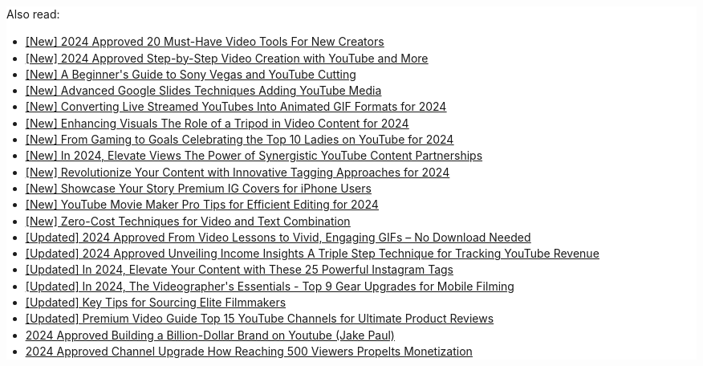 

<ins class="adsbygoogle"
     style="display:block"
     data-ad-client="ca-pub-7571918770474297"
     data-ad-slot="8358498916"
     data-ad-format="auto"
     data-full-width-responsive="true"></ins>





<span class="atpl-alsoreadstyle">Also read:</span>
<div><ul>
<li><a href="https://youtube-sure.techidaily.com/024-approved-20-must-have-video-tools-for-new-creators/"><u>[New] 2024 Approved  20 Must-Have Video Tools For New Creators</u></a></li>
<li><a href="https://youtube-sure.techidaily.com/024-approved-step-by-step-video-creation-with-youtube-and-more/"><u>[New] 2024 Approved  Step-by-Step Video Creation with YouTube and More</u></a></li>
<li><a href="https://youtube-sure.techidaily.com/-beginners-guide-to-sony-vegas-and-youtube-cutting/"><u>[New] A Beginner's Guide to Sony Vegas and YouTube Cutting</u></a></li>
<li><a href="https://youtube-sure.techidaily.com/dvanced-google-slides-techniques-adding-youtube-media/"><u>[New] Advanced Google Slides Techniques  Adding YouTube Media</u></a></li>
<li><a href="https://youtube-sure.techidaily.com/onverting-live-streamed-youtubes-into-animated-gif-formats-for-2024/"><u>[New] Converting Live Streamed YouTubes Into Animated GIF Formats for 2024</u></a></li>
<li><a href="https://facebook-video-footage.techidaily.com/new-enhancing-visuals-the-role-of-a-tripod-in-video-content-for-2024/"><u>[New] Enhancing Visuals  The Role of a Tripod in Video Content for 2024</u></a></li>
<li><a href="https://youtube-sure.techidaily.com/rom-gaming-to-goals-celebrating-the-top-10-ladies-on-youtube-for-2024/"><u>[New] From Gaming to Goals  Celebrating the Top 10 Ladies on YouTube for 2024</u></a></li>
<li><a href="https://facebook-record-videos.techidaily.com/new-in-2024-elevate-views-the-power-of-synergistic-youtube-content-partnerships/"><u>[New] In 2024, Elevate Views  The Power of Synergistic YouTube Content Partnerships</u></a></li>
<li><a href="https://youtube-sure.techidaily.com/evolutionize-your-content-with-innovative-tagging-approaches-for-2024/"><u>[New] Revolutionize Your Content with Innovative Tagging Approaches for 2024</u></a></li>
<li><a href="https://instagram-videos.techidaily.com/new-showcase-your-story-premium-ig-covers-for-iphone-users/"><u>[New] Showcase Your Story  Premium IG Covers for iPhone Users</u></a></li>
<li><a href="https://youtube-blog.techidaily.com/outube-movie-maker-pro-tips-for-efficient-editing-for-2024/"><u>[New] YouTube Movie Maker Pro Tips for Efficient Editing for 2024</u></a></li>
<li><a href="https://facebook-record-videos.techidaily.com/new-zero-cost-techniques-for-video-and-text-combination/"><u>[New] Zero-Cost Techniques for Video and Text Combination</u></a></li>
<li><a href="https://youtube-sure.techidaily.com/ed-2024-approved-from-video-lessons-to-vivid-engaging-gifs-no-download-needed/"><u>[Updated] 2024 Approved  From Video Lessons to Vivid, Engaging GIFs – No Download Needed</u></a></li>
<li><a href="https://youtube-sure.techidaily.com/ed-2024-approved-unveiling-income-insights-a-triple-step-technique-for-tracking-youtube-revenue/"><u>[Updated] 2024 Approved  Unveiling Income Insights  A Triple Step Technique for Tracking YouTube Revenue</u></a></li>
<li><a href="https://instagram-video-recordings.techidaily.com/updated-in-2024-elevate-your-content-with-these-25-powerful-instagram-tags/"><u>[Updated] In 2024, Elevate Your Content with These 25 Powerful Instagram Tags</u></a></li>
<li><a href="https://youtube-sure.techidaily.com/ed-in-2024-the-videographers-essentials-top-9-gear-upgrades-for-mobile-filming/"><u>[Updated] In 2024, The Videographer's Essentials - Top 9 Gear Upgrades for Mobile Filming</u></a></li>
<li><a href="https://extra-support.techidaily.com/updated-key-tips-for-sourcing-elite-filmmakers/"><u>[Updated] Key Tips for Sourcing Elite Filmmakers</u></a></li>
<li><a href="https://extra-support.techidaily.com/updated-premium-video-guide-top-15-youtube-channels-for-ultimate-product-reviews/"><u>[Updated] Premium Video Guide  Top 15 YouTube Channels for Ultimate Product Reviews</u></a></li>
<li><a href="https://youtube-sure.techidaily.com/approved-building-a-billion-dollar-brand-on-youtube-jake-paul/"><u>2024 Approved  Building a Billion-Dollar Brand on Youtube (Jake Paul)</u></a></li>
<li><a href="https://youtube-sure.techidaily.com/approved-channel-upgrade-how-reaching-500-viewers-propelts-monetization/"><u>2024 Approved  Channel Upgrade  How Reaching 500 Viewers Propelts Monetization</u></a></li>